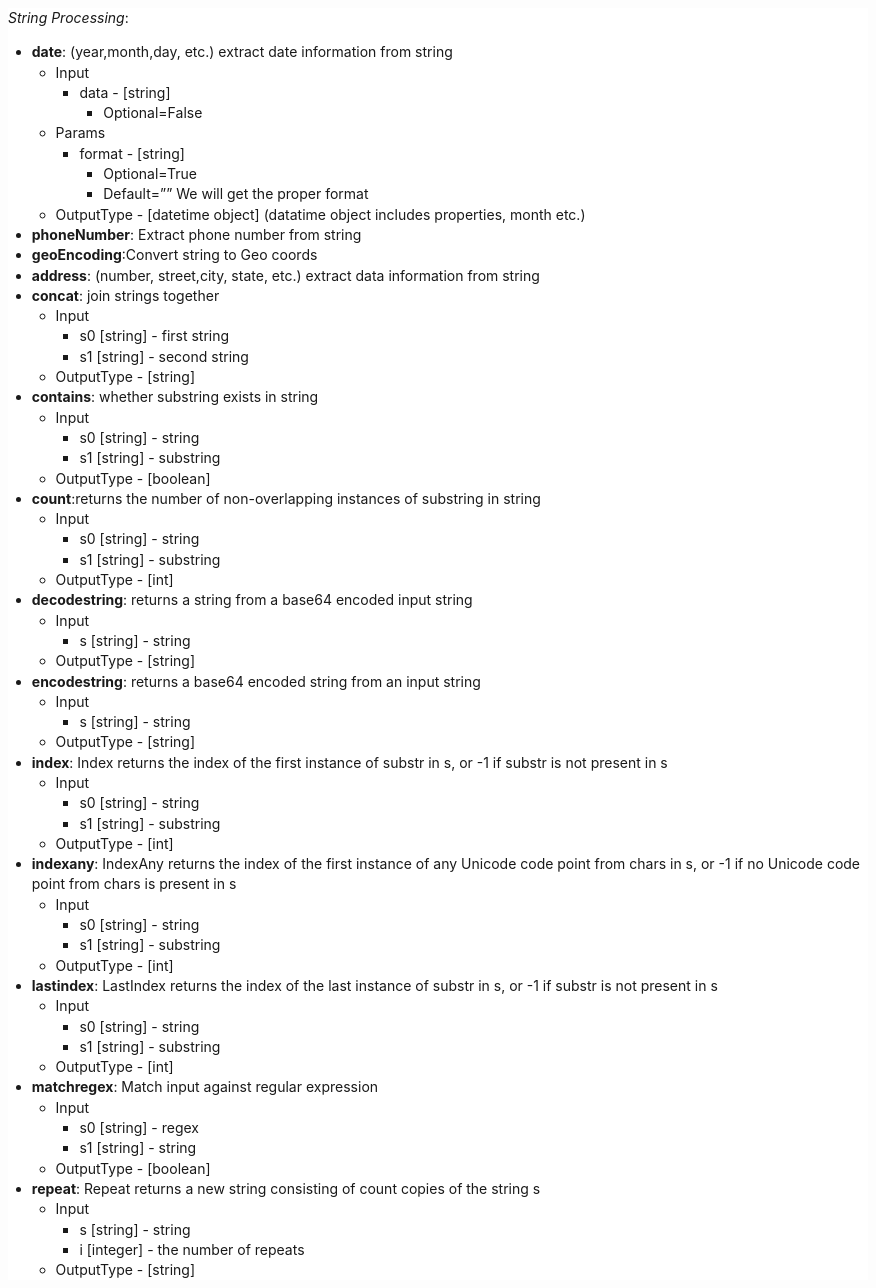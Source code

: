 _String Processing_:
* __date__: (year,month,day, etc.) extract date information from string
    * Input
        * data - [string]
            * Optional=False
    * Params
        * format - [string]
            * Optional=True
            * Default=””  We will get the proper format
    * OutputType - [datetime object]  (datatime object includes properties, month etc.)
* __phoneNumber__: Extract phone number from string
* __geoEncoding__:Convert string to Geo coords 
* __address__: (number, street,city, state, etc.) extract data information from string
* __concat__: join strings together
    * Input
        * s0 [string] - first string
        * s1 [string] - second string
    * OutputType - [string]
* __contains__:  whether substring exists in string
    * Input
        * s0 [string] - string
        * s1 [string] - substring
    * OutputType - [boolean]
* __count__:returns the number of non-overlapping instances of substring in string
    * Input
        * s0 [string] - string
        * s1 [string] - substring
    * OutputType - [int]
* __decodestring__: returns a string from a base64 encoded input string 
    * Input
        * s [string] - string
    * OutputType - [string]
* __encodestring__: returns a base64 encoded string from an input string 
    * Input
        * s [string] - string
    * OutputType - [string]
* __index__: Index returns the index of the first instance of substr in s, or -1 if substr is not present in s
    * Input
        * s0 [string] - string
        * s1 [string] - substring
    * OutputType - [int]
* __indexany__: IndexAny returns the index of the first instance of any Unicode code point from chars in s, or -1 if no Unicode code point from chars is present in s
    * Input
        * s0 [string] - string
        * s1 [string] - substring
    * OutputType - [int]
* __lastindex__: LastIndex returns the index of the last instance of substr in s, or -1 if substr is not present in s
    * Input
        * s0 [string] - string
        * s1 [string] - substring
    * OutputType - [int]
* __matchregex__: Match input against regular expression
    * Input
        * s0 [string] - regex
        * s1 [string] - string
    * OutputType - [boolean]
* __repeat__: Repeat returns a new string consisting of count copies of the string s
    * Input
        * s [string] - string
        * i [integer] - the number of repeats
    * OutputType - [string]